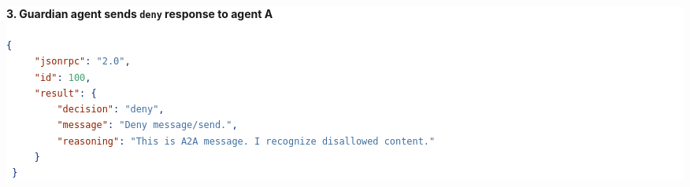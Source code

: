 #### 3. Guardian agent sends `deny` response to agent **A** 
   ```json
   {
        "jsonrpc": "2.0",
        "id": 100,
        "result": {
            "decision": "deny",
            "message": "Deny message/send.",
            "reasoning": "This is A2A message. I recognize disallowed content."
        }
    }
   ```
